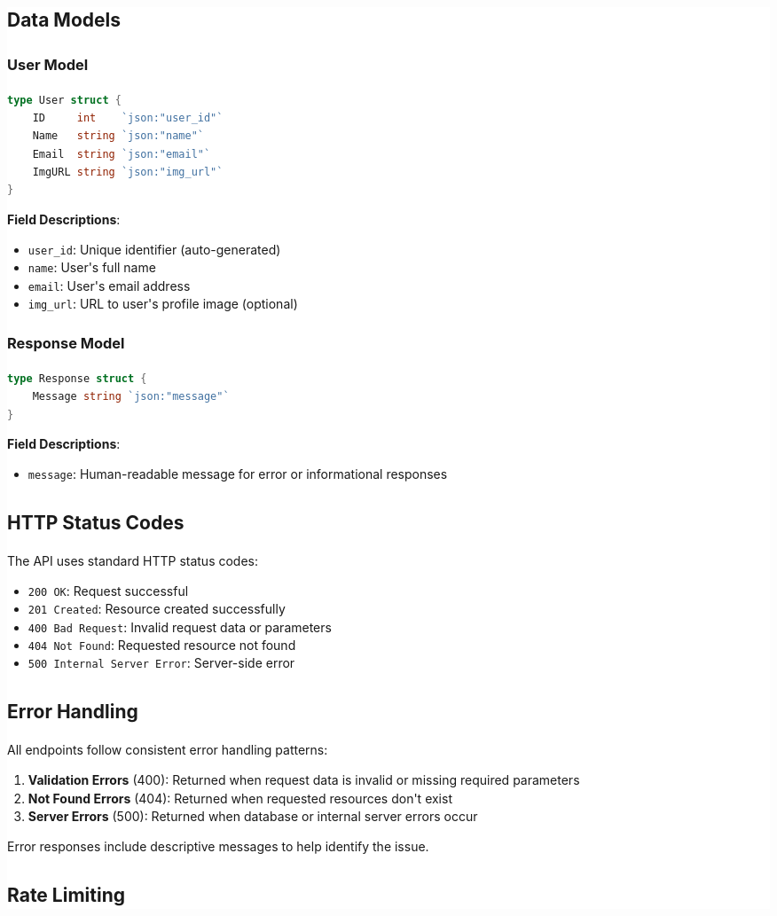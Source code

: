 ## Data Models

### User Model

```go
type User struct {
    ID     int    `json:"user_id"`
    Name   string `json:"name"`
    Email  string `json:"email"`
    ImgURL string `json:"img_url"`
}
```

**Field Descriptions**:
- `user_id`: Unique identifier (auto-generated)
- `name`: User's full name
- `email`: User's email address
- `img_url`: URL to user's profile image (optional)

### Response Model

```go
type Response struct {
    Message string `json:"message"`
}
```

**Field Descriptions**:
- `message`: Human-readable message for error or informational responses

## HTTP Status Codes

The API uses standard HTTP status codes:

- `200 OK`: Request successful
- `201 Created`: Resource created successfully
- `400 Bad Request`: Invalid request data or parameters
- `404 Not Found`: Requested resource not found
- `500 Internal Server Error`: Server-side error

## Error Handling

All endpoints follow consistent error handling patterns:

1. **Validation Errors** (400): Returned when request data is invalid or missing required parameters
2. **Not Found Errors** (404): Returned when requested resources don't exist
3. **Server Errors** (500): Returned when database or internal server errors occur

Error responses include descriptive messages to help identify the issue.

## Rate Limiting
